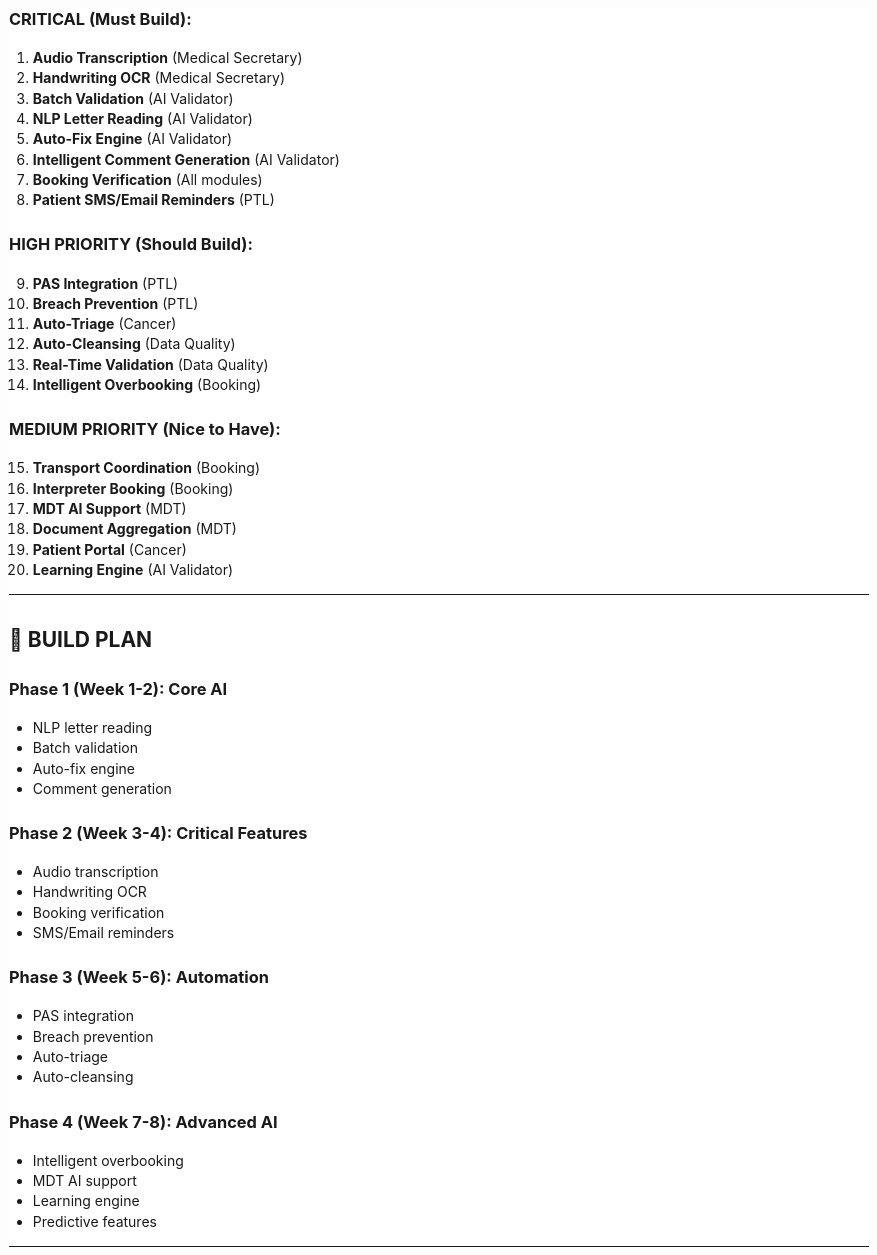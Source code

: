 ### CRITICAL (Must Build):
1. **Audio Transcription** (Medical Secretary)
2. **Handwriting OCR** (Medical Secretary)
3. **Batch Validation** (AI Validator)
4. **NLP Letter Reading** (AI Validator)
5. **Auto-Fix Engine** (AI Validator)
6. **Intelligent Comment Generation** (AI Validator)
7. **Booking Verification** (All modules)
8. **Patient SMS/Email Reminders** (PTL)

### HIGH PRIORITY (Should Build):
9. **PAS Integration** (PTL)
10. **Breach Prevention** (PTL)
11. **Auto-Triage** (Cancer)
12. **Auto-Cleansing** (Data Quality)
13. **Real-Time Validation** (Data Quality)
14. **Intelligent Overbooking** (Booking)

### MEDIUM PRIORITY (Nice to Have):
15. **Transport Coordination** (Booking)
16. **Interpreter Booking** (Booking)
17. **MDT AI Support** (MDT)
18. **Document Aggregation** (MDT)
19. **Patient Portal** (Cancer)
20. **Learning Engine** (AI Validator)

---

## 🎯 BUILD PLAN

### Phase 1 (Week 1-2): Core AI
- NLP letter reading
- Batch validation
- Auto-fix engine
- Comment generation

### Phase 2 (Week 3-4): Critical Features
- Audio transcription
- Handwriting OCR
- Booking verification
- SMS/Email reminders

### Phase 3 (Week 5-6): Automation
- PAS integration
- Breach prevention
- Auto-triage
- Auto-cleansing

### Phase 4 (Week 7-8): Advanced AI
- Intelligent overbooking
- MDT AI support
- Learning engine
- Predictive features

---